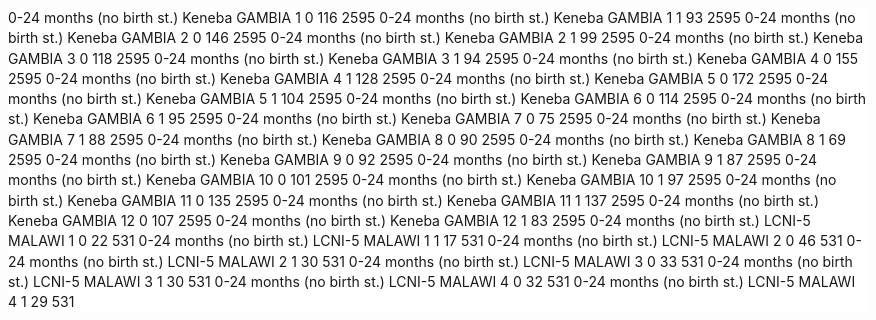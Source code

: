 0-24 months (no birth st.)   Keneba           GAMBIA                         1                   0      116    2595
0-24 months (no birth st.)   Keneba           GAMBIA                         1                   1       93    2595
0-24 months (no birth st.)   Keneba           GAMBIA                         2                   0      146    2595
0-24 months (no birth st.)   Keneba           GAMBIA                         2                   1       99    2595
0-24 months (no birth st.)   Keneba           GAMBIA                         3                   0      118    2595
0-24 months (no birth st.)   Keneba           GAMBIA                         3                   1       94    2595
0-24 months (no birth st.)   Keneba           GAMBIA                         4                   0      155    2595
0-24 months (no birth st.)   Keneba           GAMBIA                         4                   1      128    2595
0-24 months (no birth st.)   Keneba           GAMBIA                         5                   0      172    2595
0-24 months (no birth st.)   Keneba           GAMBIA                         5                   1      104    2595
0-24 months (no birth st.)   Keneba           GAMBIA                         6                   0      114    2595
0-24 months (no birth st.)   Keneba           GAMBIA                         6                   1       95    2595
0-24 months (no birth st.)   Keneba           GAMBIA                         7                   0       75    2595
0-24 months (no birth st.)   Keneba           GAMBIA                         7                   1       88    2595
0-24 months (no birth st.)   Keneba           GAMBIA                         8                   0       90    2595
0-24 months (no birth st.)   Keneba           GAMBIA                         8                   1       69    2595
0-24 months (no birth st.)   Keneba           GAMBIA                         9                   0       92    2595
0-24 months (no birth st.)   Keneba           GAMBIA                         9                   1       87    2595
0-24 months (no birth st.)   Keneba           GAMBIA                         10                  0      101    2595
0-24 months (no birth st.)   Keneba           GAMBIA                         10                  1       97    2595
0-24 months (no birth st.)   Keneba           GAMBIA                         11                  0      135    2595
0-24 months (no birth st.)   Keneba           GAMBIA                         11                  1      137    2595
0-24 months (no birth st.)   Keneba           GAMBIA                         12                  0      107    2595
0-24 months (no birth st.)   Keneba           GAMBIA                         12                  1       83    2595
0-24 months (no birth st.)   LCNI-5           MALAWI                         1                   0       22     531
0-24 months (no birth st.)   LCNI-5           MALAWI                         1                   1       17     531
0-24 months (no birth st.)   LCNI-5           MALAWI                         2                   0       46     531
0-24 months (no birth st.)   LCNI-5           MALAWI                         2                   1       30     531
0-24 months (no birth st.)   LCNI-5           MALAWI                         3                   0       33     531
0-24 months (no birth st.)   LCNI-5           MALAWI                         3                   1       30     531
0-24 months (no birth st.)   LCNI-5           MALAWI                         4                   0       32     531
0-24 months (no birth st.)   LCNI-5           MALAWI                         4                   1       29     531